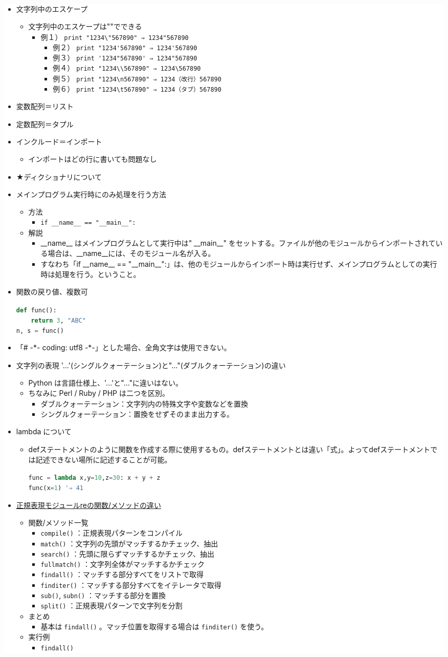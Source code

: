 - 文字列中のエスケープ
    - 文字列中のエスケープは"\"でできる
        - 例１） `print "1234\"567890" ⇒ 1234"567890`
            - 例２） `print "1234'567890" ⇒ 1234'567890`
            - 例３） `print '1234"567890' ⇒ 1234"567890`
            - 例４） `print "1234\\567890" ⇒ 1234\567890`
            - 例５） `print "1234\n567890" ⇒ 1234（改行）567890`
            - 例６） `print "1234\t567890" ⇒ 1234（タブ）567890`
- 変数配列＝リスト
- 定数配列＝タプル
- インクルード＝インポート
    - インポートはどの行に書いても問題なし
- ★ディクショナリについて
- メインプログラム実行時にのみ処理を行う方法
    - 方法
        - `if __name__ == "__main__":`
    - 解説
        - \_\_name\_\_ はメインプログラムとして実行中は" \_\_main\_\_" をセットする。ファイルが他のモジュールからインポートされている場合は、\_\_name\_\_には、そのモジュール名が入る。
        - すなわち「if \_\_name\_\_ == "\_\_main\_\_":」は、他のモジュールからインポート時は実行せず、メインプログラムとしての実行時は処理を行う。ということ。
- 関数の戻り値、複数可

    ``` python
    def func():
        return 3, "ABC"
    n, s = func()
    ```

- 「# -\*- coding: utf8 -\*-」とした場合、全角文字は使用できない。
- 文字列の表現 '...'(シングルクォーテーション)と"..."(ダブルクォーテーション)の違い
    - Python は言語仕様上、'...'と"..."に違いはない。
    - ちなみに Perl / Ruby / PHP は二つを区別。
        - ダブルクォーテーション：文字列内の特殊文字や変数などを置換
        - シングルクォーテーション：置換をせずそのまま出力する。
- lambda について
    - defステートメントのように関数を作成する際に使用するもの。defステートメントとは違い「式」。よってdefステートメントでは記述できない場所に記述することが可能。

        ``` python
        func = lambda x,y=10,z=30: x + y + z
        func(x=1) '⇒ 41
        ```

- [正規表現モジュールreの関数/メソッドの違い](https://note.nkmk.me/python-re-match-search-findall-etc/)
    - 関数/メソッド一覧
        - `compile()` ：正規表現パターンをコンパイル
        - `match()` ：文字列の先頭がマッチするかチェック、抽出
        - `search()` ：先頭に限らずマッチするかチェック、抽出
        - `fullmatch()` ：文字列全体がマッチするかチェック
        - `findall()` ：マッチする部分すべてをリストで取得
        - `finditer()` ：マッチする部分すべてをイテレータで取得
        - `sub()`, `subn()` ：マッチする部分を置換
        - `split()` ：正規表現パターンで文字列を分割
    - まとめ
        - 基本は `findall()` 。マッチ位置を取得する場合は `finditer()` を使う。
    - 実行例
        - `findall()`
